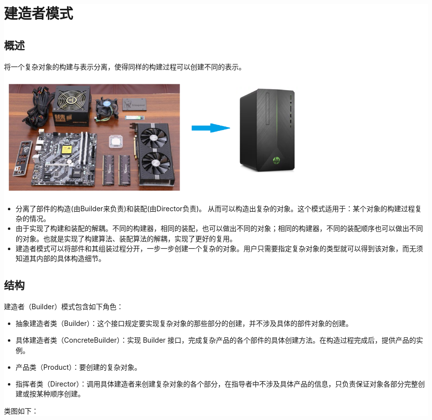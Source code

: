 # 建造者模式

## 概述

将一个复杂对象的构建与表示分离，使得同样的构建过程可以创建不同的表示。

<img src="img/image-20200413225341516.png" style="zoom:60%;" />

* 分离了部件的构造(由Builder来负责)和装配(由Director负责)。 从而可以构造出复杂的对象。这个模式适用于：某个对象的构建过程复杂的情况。
* 由于实现了构建和装配的解耦。不同的构建器，相同的装配，也可以做出不同的对象；相同的构建器，不同的装配顺序也可以做出不同的对象。也就是实现了构建算法、装配算法的解耦，实现了更好的复用。
* 建造者模式可以将部件和其组装过程分开，一步一步创建一个复杂的对象。用户只需要指定复杂对象的类型就可以得到该对象，而无须知道其内部的具体构造细节。



## 结构

建造者（Builder）模式包含如下角色：

* 抽象建造者类（Builder）：这个接口规定要实现复杂对象的那些部分的创建，并不涉及具体的部件对象的创建。 

* 具体建造者类（ConcreteBuilder）：实现 Builder 接口，完成复杂产品的各个部件的具体创建方法。在构造过程完成后，提供产品的实例。 

* 产品类（Product）：要创建的复杂对象。

* 指挥者类（Director）：调用具体建造者来创建复杂对象的各个部分，在指导者中不涉及具体产品的信息，只负责保证对象各部分完整创建或按某种顺序创建。 

类图如下：

